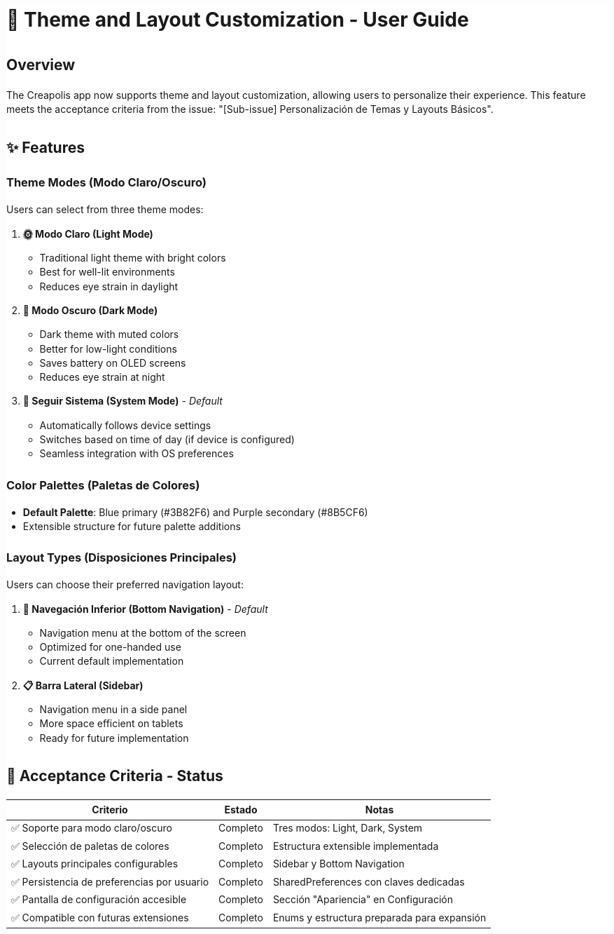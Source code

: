 # 🎨 Theme and Layout Customization - User Guide

## Overview
The Creapolis app now supports theme and layout customization, allowing users to personalize their experience. This feature meets the acceptance criteria from the issue: "[Sub-issue] Personalización de Temas y Layouts Básicos".

## ✨ Features

### Theme Modes (Modo Claro/Oscuro)
Users can select from three theme modes:

1. **🌞 Modo Claro (Light Mode)**
   - Traditional light theme with bright colors
   - Best for well-lit environments
   - Reduces eye strain in daylight

2. **🌙 Modo Oscuro (Dark Mode)**
   - Dark theme with muted colors
   - Better for low-light conditions
   - Saves battery on OLED screens
   - Reduces eye strain at night

3. **🔄 Seguir Sistema (System Mode)** - *Default*
   - Automatically follows device settings
   - Switches based on time of day (if device is configured)
   - Seamless integration with OS preferences

### Color Palettes (Paletas de Colores)
- **Default Palette**: Blue primary (#3B82F6) and Purple secondary (#8B5CF6)
- Extensible structure for future palette additions

### Layout Types (Disposiciones Principales)
Users can choose their preferred navigation layout:

1. **📱 Navegación Inferior (Bottom Navigation)** - *Default*
   - Navigation menu at the bottom of the screen
   - Optimized for one-handed use
   - Current default implementation

2. **📋 Barra Lateral (Sidebar)**
   - Navigation menu in a side panel
   - More space efficient on tablets
   - Ready for future implementation

## 🎯 Acceptance Criteria - Status

| Criterio | Estado | Notas |
|----------|--------|-------|
| ✅ Soporte para modo claro/oscuro | Completo | Tres modos: Light, Dark, System |
| ✅ Selección de paletas de colores | Completo | Estructura extensible implementada |
| ✅ Layouts principales configurables | Completo | Sidebar y Bottom Navigation |
| ✅ Persistencia de preferencias por usuario | Completo | SharedPreferences con claves dedicadas |
| ✅ Pantalla de configuración accesible | Completo | Sección "Apariencia" en Configuración |
| ✅ Compatible con futuras extensiones | Completo | Enums y estructura preparada para expansión |
